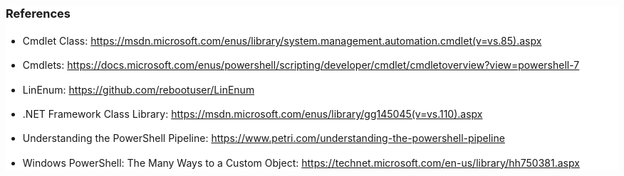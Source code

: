 ### References
+ Cmdlet Class: https://msdn.microsoft.com/enus/library/system.management.automation.cmdlet(v=vs.85).aspx

+ Cmdlets: https://docs.microsoft.com/enus/powershell/scripting/developer/cmdlet/cmdletoverview?view=powershell-7

+ LinEnum: https://github.com/rebootuser/LinEnum

+ .NET Framework Class Library: https://msdn.microsoft.com/enus/library/gg145045(v=vs.110).aspx

+ Understanding the PowerShell Pipeline: https://www.petri.com/understanding-the-powershell-pipeline

+ Windows PowerShell: The Many Ways to a Custom Object: https://technet.microsoft.com/en-us/library/hh750381.aspx



